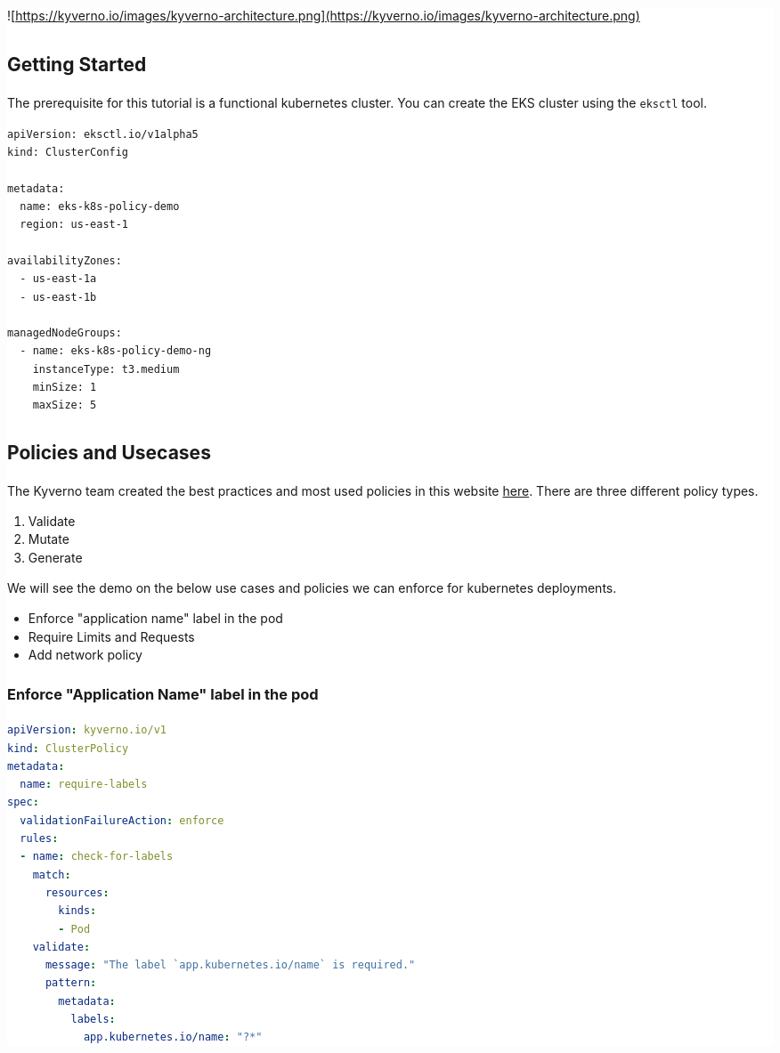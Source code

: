 ![https://kyverno.io/images/kyverno-architecture.png](https://kyverno.io/images/kyverno-architecture.png)

## Getting Started

The prerequisite for this tutorial is a functional kubernetes cluster. You can create the EKS cluster using the `eksctl` tool.

```docker
apiVersion: eksctl.io/v1alpha5
kind: ClusterConfig

metadata:
  name: eks-k8s-policy-demo
  region: us-east-1

availabilityZones: 
  - us-east-1a
  - us-east-1b

managedNodeGroups:
  - name: eks-k8s-policy-demo-ng
    instanceType: t3.medium
    minSize: 1
    maxSize: 5
```

## Policies and Usecases

The Kyverno team created the best practices and most used policies in this website [here](https://kyverno.io/policies/). There are three different policy types.

1. Validate
2. Mutate
3. Generate

We will see the demo on the below use cases and policies we can enforce for kubernetes deployments.

- Enforce "application name" label in the pod
- Require Limits and Requests
- Add network policy

### Enforce "Application Name" label in the pod

```yaml
apiVersion: kyverno.io/v1
kind: ClusterPolicy
metadata:
  name: require-labels
spec:
  validationFailureAction: enforce
  rules:
  - name: check-for-labels
    match:
      resources:
        kinds:
        - Pod
    validate:
      message: "The label `app.kubernetes.io/name` is required."
      pattern:
        metadata:
          labels:
            app.kubernetes.io/name: "?*"
```
